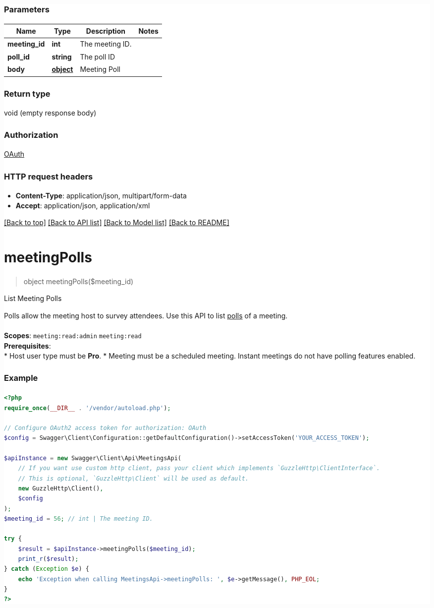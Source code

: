 ### Parameters

Name | Type | Description  | Notes
------------- | ------------- | ------------- | -------------
 **meeting_id** | **int**| The meeting ID. |
 **poll_id** | **string**| The poll ID |
 **body** | [**object**](../Model/.md)| Meeting Poll |

### Return type

void (empty response body)

### Authorization

[OAuth](../../README.md#OAuth)

### HTTP request headers

 - **Content-Type**: application/json, multipart/form-data
 - **Accept**: application/json, application/xml

[[Back to top]](#) [[Back to API list]](../../README.md#documentation-for-api-endpoints) [[Back to Model list]](../../README.md#documentation-for-models) [[Back to README]](../../README.md)

# **meetingPolls**
> object meetingPolls($meeting_id)

List Meeting Polls

Polls allow the meeting host to survey attendees. Use this API to list [polls](https://support.zoom.us/hc/en-us/articles/213756303-Polling-for-Meetings) of a meeting.<br><br>  **Scopes**: `meeting:read:admin` `meeting:read`<br>   **Prerequisites**:<br> * Host user type must be **Pro**. * Meeting must be a scheduled meeting. Instant meetings do not have polling features enabled.

### Example
```php
<?php
require_once(__DIR__ . '/vendor/autoload.php');

// Configure OAuth2 access token for authorization: OAuth
$config = Swagger\Client\Configuration::getDefaultConfiguration()->setAccessToken('YOUR_ACCESS_TOKEN');

$apiInstance = new Swagger\Client\Api\MeetingsApi(
    // If you want use custom http client, pass your client which implements `GuzzleHttp\ClientInterface`.
    // This is optional, `GuzzleHttp\Client` will be used as default.
    new GuzzleHttp\Client(),
    $config
);
$meeting_id = 56; // int | The meeting ID.

try {
    $result = $apiInstance->meetingPolls($meeting_id);
    print_r($result);
} catch (Exception $e) {
    echo 'Exception when calling MeetingsApi->meetingPolls: ', $e->getMessage(), PHP_EOL;
}
?>
```
